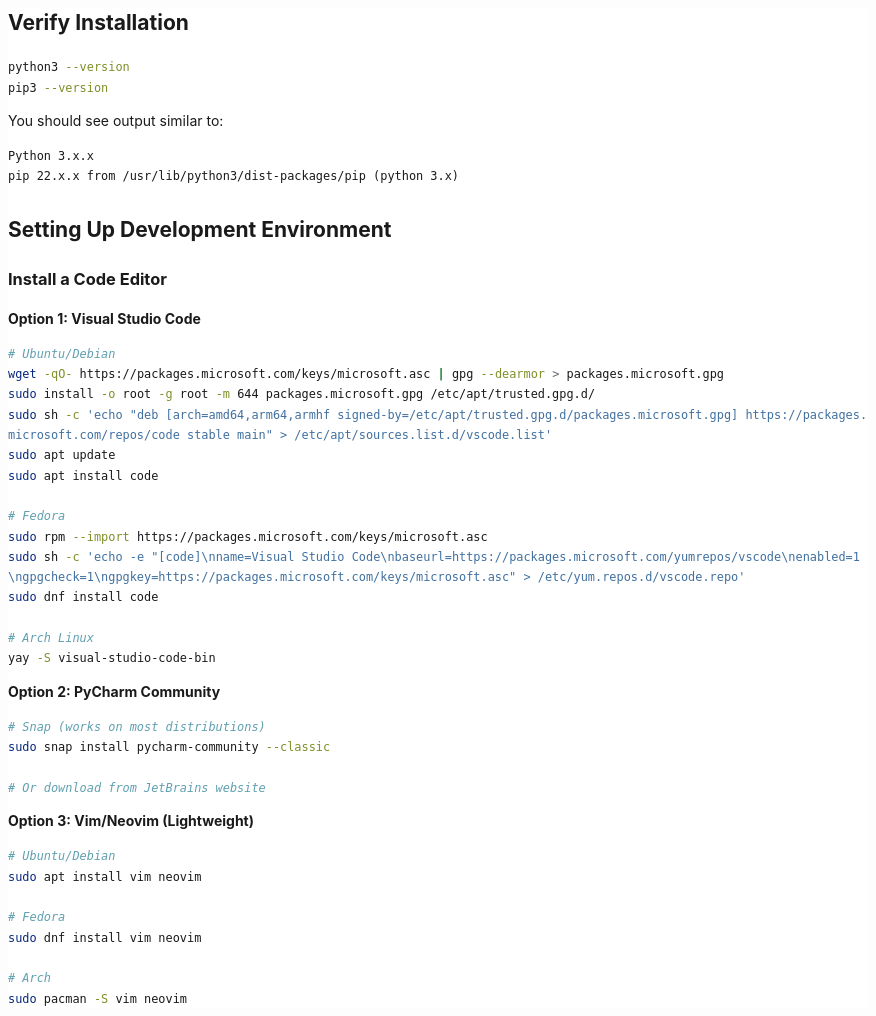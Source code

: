 ## Verify Installation

```bash
python3 --version
pip3 --version
```

You should see output similar to:
```
Python 3.x.x
pip 22.x.x from /usr/lib/python3/dist-packages/pip (python 3.x)
```

## Setting Up Development Environment

### Install a Code Editor

**Option 1: Visual Studio Code**
```bash
# Ubuntu/Debian
wget -qO- https://packages.microsoft.com/keys/microsoft.asc | gpg --dearmor > packages.microsoft.gpg
sudo install -o root -g root -m 644 packages.microsoft.gpg /etc/apt/trusted.gpg.d/
sudo sh -c 'echo "deb [arch=amd64,arm64,armhf signed-by=/etc/apt/trusted.gpg.d/packages.microsoft.gpg] https://packages.microsoft.com/repos/code stable main" > /etc/apt/sources.list.d/vscode.list'
sudo apt update
sudo apt install code

# Fedora
sudo rpm --import https://packages.microsoft.com/keys/microsoft.asc
sudo sh -c 'echo -e "[code]\nname=Visual Studio Code\nbaseurl=https://packages.microsoft.com/yumrepos/vscode\nenabled=1\ngpgcheck=1\ngpgkey=https://packages.microsoft.com/keys/microsoft.asc" > /etc/yum.repos.d/vscode.repo'
sudo dnf install code

# Arch Linux
yay -S visual-studio-code-bin
```

**Option 2: PyCharm Community**
```bash
# Snap (works on most distributions)
sudo snap install pycharm-community --classic

# Or download from JetBrains website
```

**Option 3: Vim/Neovim (Lightweight)**
```bash
# Ubuntu/Debian
sudo apt install vim neovim

# Fedora
sudo dnf install vim neovim

# Arch
sudo pacman -S vim neovim
```
